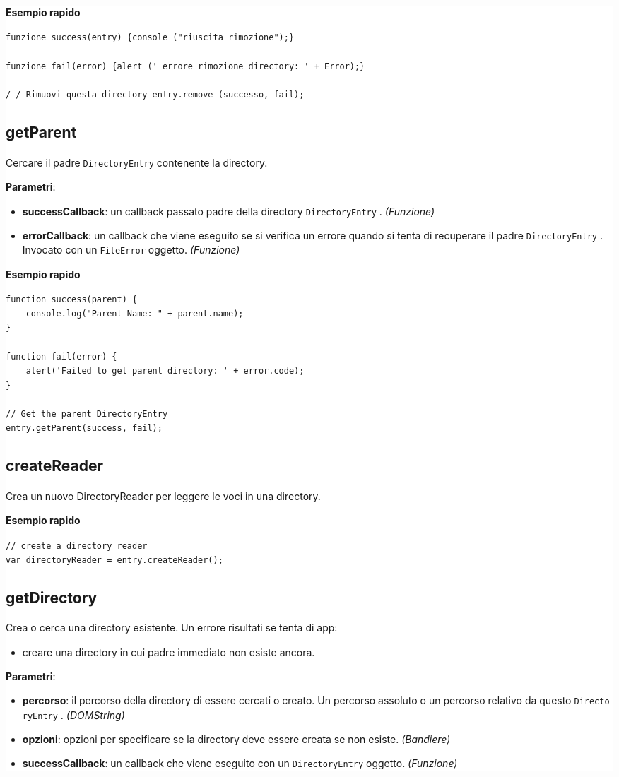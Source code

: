 **Esempio rapido**

    funzione success(entry) {console ("riuscita rimozione");}
    
    funzione fail(error) {alert (' errore rimozione directory: ' + Error);}
    
    / / Rimuovi questa directory entry.remove (successo, fail);
    

## getParent

Cercare il padre `DirectoryEntry` contenente la directory.

**Parametri**:

*   **successCallback**: un callback passato padre della directory `DirectoryEntry` . *(Funzione)*

*   **errorCallback**: un callback che viene eseguito se si verifica un errore quando si tenta di recuperare il padre `DirectoryEntry` . Invocato con un `FileError` oggetto. *(Funzione)*

**Esempio rapido**

    function success(parent) {
        console.log("Parent Name: " + parent.name);
    }
    
    function fail(error) {
        alert('Failed to get parent directory: ' + error.code);
    }
    
    // Get the parent DirectoryEntry
    entry.getParent(success, fail);
    

## createReader

Crea un nuovo DirectoryReader per leggere le voci in una directory.

**Esempio rapido**

    // create a directory reader
    var directoryReader = entry.createReader();
    

## getDirectory

Crea o cerca una directory esistente. Un errore risultati se tenta di app:

*   creare una directory in cui padre immediato non esiste ancora.

**Parametri**:

*   **percorso**: il percorso della directory di essere cercati o creato. Un percorso assoluto o un percorso relativo da questo `DirectoryEntry` . *(DOMString)*

*   **opzioni**: opzioni per specificare se la directory deve essere creata se non esiste. *(Bandiere)*

*   **successCallback**: un callback che viene eseguito con un `DirectoryEntry` oggetto. *(Funzione)*
